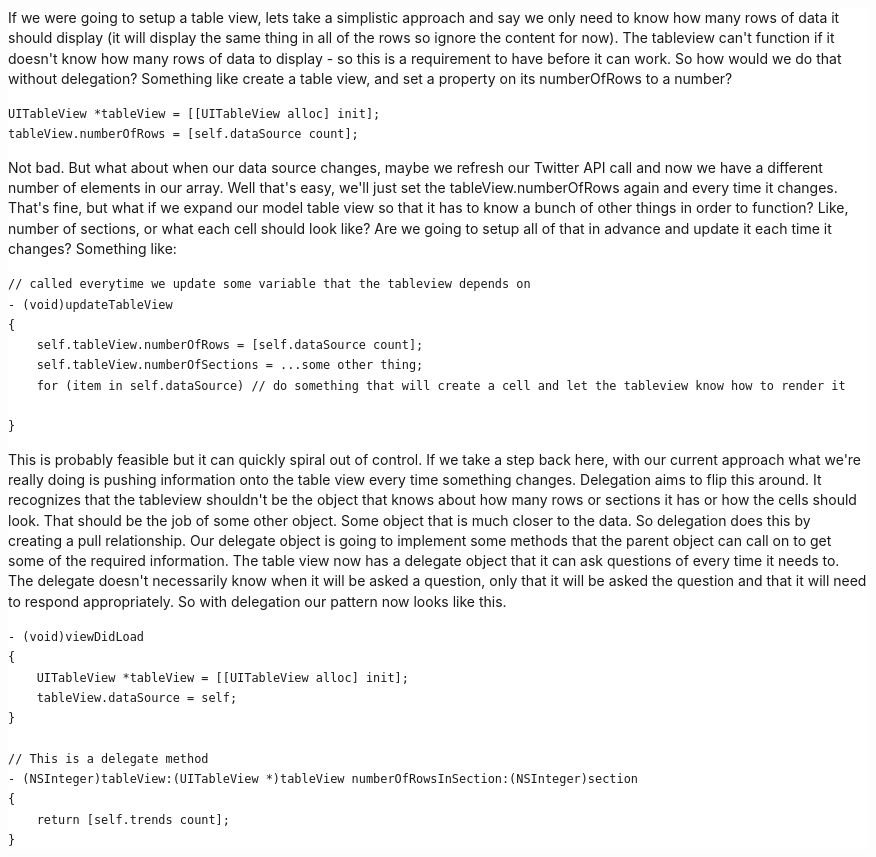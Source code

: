 If we were going to setup a table view, lets take a simplistic approach and say we only need to know how many rows of data it should display (it will display the same thing in all of the rows so ignore the content for now). The tableview can't function if it doesn't know how many rows of data to display - so this is a requirement to have before it can work. So how would we do that without delegation? Something like create a table view, and set a property on its numberOfRows to a number?

```objc
UITableView *tableView = [[UITableView alloc] init];
tableView.numberOfRows = [self.dataSource count];
```

Not bad. But what about when our data source changes, maybe we refresh our Twitter API call and now we have a different number of elements in our array. Well that's easy, we'll just set the tableView.numberOfRows again and every time it changes. That's fine, but what if we expand our model table view so that it has to know a bunch of other things in order to function? Like, number of sections, or what each cell should look like? Are we going to setup all of that in advance and update it each time it changes? Something like:

```objc
// called everytime we update some variable that the tableview depends on
- (void)updateTableView
{
    self.tableView.numberOfRows = [self.dataSource count];
    self.tableView.numberOfSections = ...some other thing;
    for (item in self.dataSource) // do something that will create a cell and let the tableview know how to render it

}
```

This is probably feasible but it can quickly spiral out of control. If we take a step back here, with our current approach what we're really doing is pushing information onto the table view every time something changes. Delegation aims to flip this around. It recognizes that the tableview shouldn't be the object that knows about how many rows or sections it has or how the cells should look. That should be the job of some other object. Some object that is much closer to the data. So delegation does this by creating a pull relationship. Our delegate object is going to implement some methods that the parent object can call on to get some of the required information. The table view now has a delegate object that it can ask questions of every time it needs to. The delegate doesn't necessarily know when it will be asked a question, only that it will be asked the question and that it will need to respond appropriately. So with delegation our pattern now looks like this.

```objc
- (void)viewDidLoad 
{
    UITableView *tableView = [[UITableView alloc] init];
    tableView.dataSource = self;
}

// This is a delegate method
- (NSInteger)tableView:(UITableView *)tableView numberOfRowsInSection:(NSInteger)section
{
    return [self.trends count];
}
```
